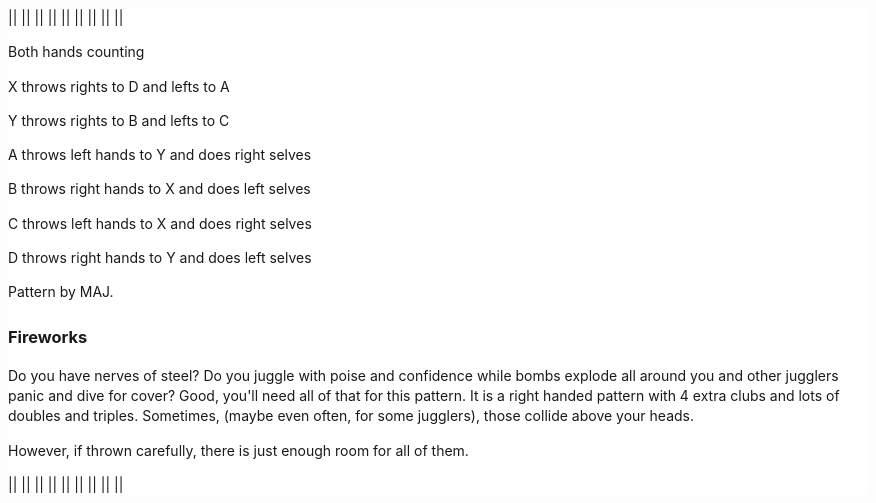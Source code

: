 ||
||
||
||
||
||
||
||
||

Both hands counting

X throws rights to D and lefts to A

Y throws rights to B and lefts to C

A throws left hands to Y and does right selves

B throws right hands to X and does left selves

C throws left hands to X and does right selves

D throws right hands to Y and does left selves

Pattern by MAJ.

### Fireworks

Do you have nerves of steel? Do you juggle with poise and confidence while bombs explode all around you and other jugglers panic and dive for cover? Good, you'll need all of that for this pattern. It is a right handed pattern with 4 extra clubs and lots of doubles and triples. Sometimes, (maybe even often, for some jugglers), those collide above your heads.

However, if thrown carefully, there is just enough room for all of them.

||
||
||
||
||
||
||
||
||
